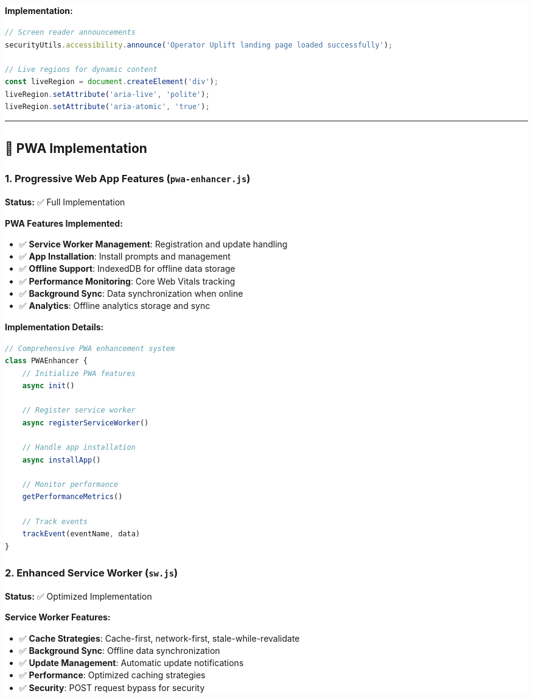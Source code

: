 **Implementation:**
```javascript
// Screen reader announcements
securityUtils.accessibility.announce('Operator Uplift landing page loaded successfully');

// Live regions for dynamic content
const liveRegion = document.createElement('div');
liveRegion.setAttribute('aria-live', 'polite');
liveRegion.setAttribute('aria-atomic', 'true');
```

---

## 📱 PWA Implementation

### 1. Progressive Web App Features (`pwa-enhancer.js`)
**Status:** ✅ Full Implementation

**PWA Features Implemented:**
- ✅ **Service Worker Management**: Registration and update handling
- ✅ **App Installation**: Install prompts and management
- ✅ **Offline Support**: IndexedDB for offline data storage
- ✅ **Performance Monitoring**: Core Web Vitals tracking
- ✅ **Background Sync**: Data synchronization when online
- ✅ **Analytics**: Offline analytics storage and sync

**Implementation Details:**
```javascript
// Comprehensive PWA enhancement system
class PWAEnhancer {
    // Initialize PWA features
    async init()
    
    // Register service worker
    async registerServiceWorker()
    
    // Handle app installation
    async installApp()
    
    // Monitor performance
    getPerformanceMetrics()
    
    // Track events
    trackEvent(eventName, data)
}
```

### 2. Enhanced Service Worker (`sw.js`)
**Status:** ✅ Optimized Implementation

**Service Worker Features:**
- ✅ **Cache Strategies**: Cache-first, network-first, stale-while-revalidate
- ✅ **Background Sync**: Offline data synchronization
- ✅ **Update Management**: Automatic update notifications
- ✅ **Performance**: Optimized caching strategies
- ✅ **Security**: POST request bypass for security
